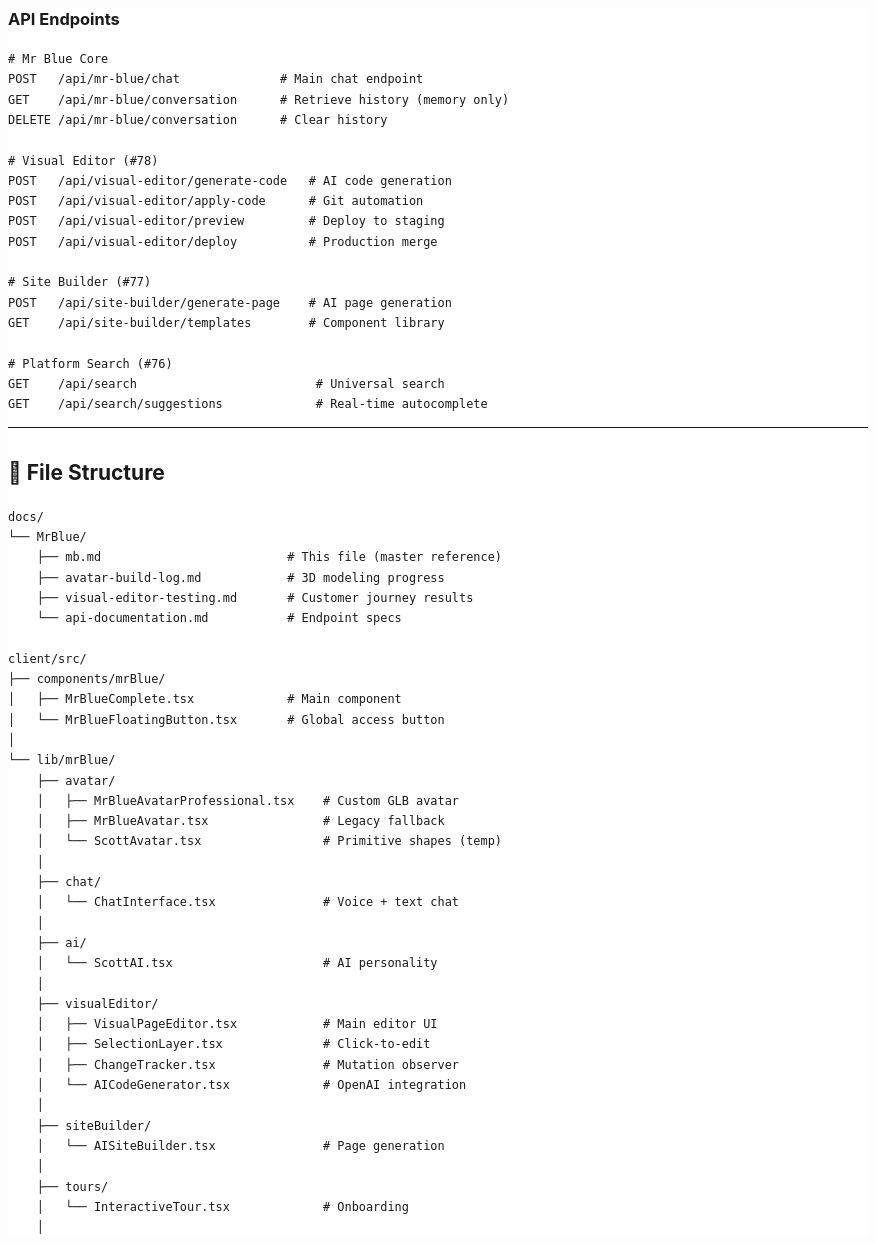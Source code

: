 ### API Endpoints

```
# Mr Blue Core
POST   /api/mr-blue/chat              # Main chat endpoint
GET    /api/mr-blue/conversation      # Retrieve history (memory only)
DELETE /api/mr-blue/conversation      # Clear history

# Visual Editor (#78)
POST   /api/visual-editor/generate-code   # AI code generation
POST   /api/visual-editor/apply-code      # Git automation
POST   /api/visual-editor/preview         # Deploy to staging
POST   /api/visual-editor/deploy          # Production merge

# Site Builder (#77)
POST   /api/site-builder/generate-page    # AI page generation
GET    /api/site-builder/templates        # Component library

# Platform Search (#76)
GET    /api/search                         # Universal search
GET    /api/search/suggestions             # Real-time autocomplete
```

---

## 📁 File Structure

```
docs/
└── MrBlue/
    ├── mb.md                          # This file (master reference)
    ├── avatar-build-log.md            # 3D modeling progress
    ├── visual-editor-testing.md       # Customer journey results
    └── api-documentation.md           # Endpoint specs

client/src/
├── components/mrBlue/
│   ├── MrBlueComplete.tsx             # Main component
│   └── MrBlueFloatingButton.tsx       # Global access button
│
└── lib/mrBlue/
    ├── avatar/
    │   ├── MrBlueAvatarProfessional.tsx    # Custom GLB avatar
    │   ├── MrBlueAvatar.tsx                # Legacy fallback
    │   └── ScottAvatar.tsx                 # Primitive shapes (temp)
    │
    ├── chat/
    │   └── ChatInterface.tsx               # Voice + text chat
    │
    ├── ai/
    │   └── ScottAI.tsx                     # AI personality
    │
    ├── visualEditor/
    │   ├── VisualPageEditor.tsx            # Main editor UI
    │   ├── SelectionLayer.tsx              # Click-to-edit
    │   ├── ChangeTracker.tsx               # Mutation observer
    │   └── AICodeGenerator.tsx             # OpenAI integration
    │
    ├── siteBuilder/
    │   └── AISiteBuilder.tsx               # Page generation
    │
    ├── tours/
    │   └── InteractiveTour.tsx             # Onboarding
    │
```